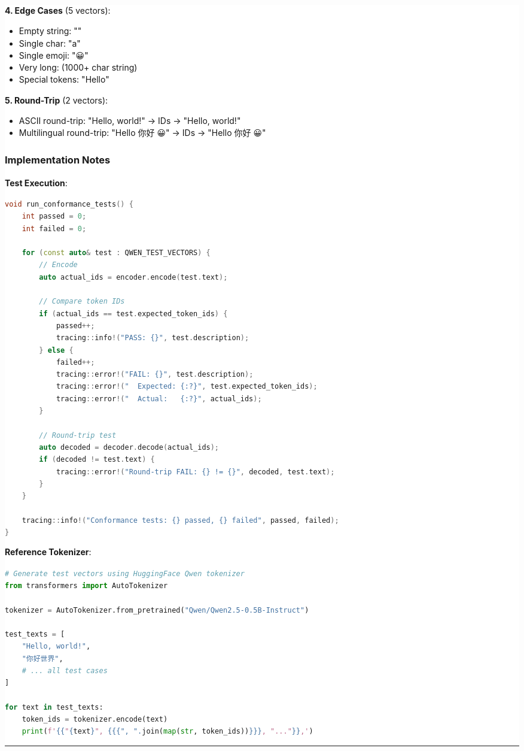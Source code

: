 **4. Edge Cases** (5 vectors):
- Empty string: ""
- Single char: "a"
- Single emoji: "😀"
- Very long: (1000+ char string)
- Special tokens: "<BOS>Hello<EOS>"

**5. Round-Trip** (2 vectors):
- ASCII round-trip: "Hello, world!" → IDs → "Hello, world!"
- Multilingual round-trip: "Hello 你好 😀" → IDs → "Hello 你好 😀"

### Implementation Notes

**Test Execution**:
```cpp
void run_conformance_tests() {
    int passed = 0;
    int failed = 0;
    
    for (const auto& test : QWEN_TEST_VECTORS) {
        // Encode
        auto actual_ids = encoder.encode(test.text);
        
        // Compare token IDs
        if (actual_ids == test.expected_token_ids) {
            passed++;
            tracing::info!("PASS: {}", test.description);
        } else {
            failed++;
            tracing::error!("FAIL: {}", test.description);
            tracing::error!("  Expected: {:?}", test.expected_token_ids);
            tracing::error!("  Actual:   {:?}", actual_ids);
        }
        
        // Round-trip test
        auto decoded = decoder.decode(actual_ids);
        if (decoded != test.text) {
            tracing::error!("Round-trip FAIL: {} != {}", decoded, test.text);
        }
    }
    
    tracing::info!("Conformance tests: {} passed, {} failed", passed, failed);
}
```

**Reference Tokenizer**:
```python
# Generate test vectors using HuggingFace Qwen tokenizer
from transformers import AutoTokenizer

tokenizer = AutoTokenizer.from_pretrained("Qwen/Qwen2.5-0.5B-Instruct")

test_texts = [
    "Hello, world!",
    "你好世界",
    # ... all test cases
]

for text in test_texts:
    token_ids = tokenizer.encode(text)
    print(f'{{"{text}", {{{", ".join(map(str, token_ids))}}}, "..."}},')
```

---